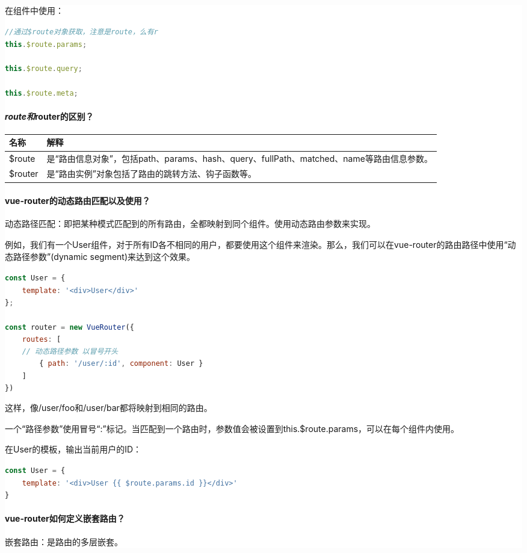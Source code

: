 
在组件中使用：


```javascript
//通过$route对象获取，注意是route，么有r
this.$route.params;

this.$route.query;

this.$route.meta;
```


#### $route和$router的区别？
| 名称 | 解释 | 
| :----- | :----- | 
|$route|是“路由信息对象”，包括path、params、hash、query、fullPath、matched、name等路由信息参数。|
|$router|是“路由实例”对象包括了路由的跳转方法、钩子函数等。|


#### vue-router的动态路由匹配以及使用？
动态路径匹配：即把某种模式匹配到的所有路由，全都映射到同个组件。使用动态路由参数来实现。


例如，我们有一个User组件，对于所有ID各不相同的用户，都要使用这个组件来渲染。那么，我们可以在vue-router的路由路径中使用“动态路径参数”(dynamic segment)来达到这个效果。


```javascript
const User = {
    template: '<div>User</div>'
};

const router = new VueRouter({
    routes: [
    // 动态路径参数 以冒号开头
        { path: '/user/:id', component: User }
    ]
})
```


这样，像/user/foo和/user/bar都将映射到相同的路由。


一个“路径参数”使用冒号“:”标记。当匹配到一个路由时，参数值会被设置到this.$route.params，可以在每个组件内使用。


在User的模板，输出当前用户的ID：


```javascript
const User = {
    template: '<div>User {{ $route.params.id }}</div>'
}
```


#### vue-router如何定义嵌套路由？
嵌套路由：是路由的多层嵌套。

